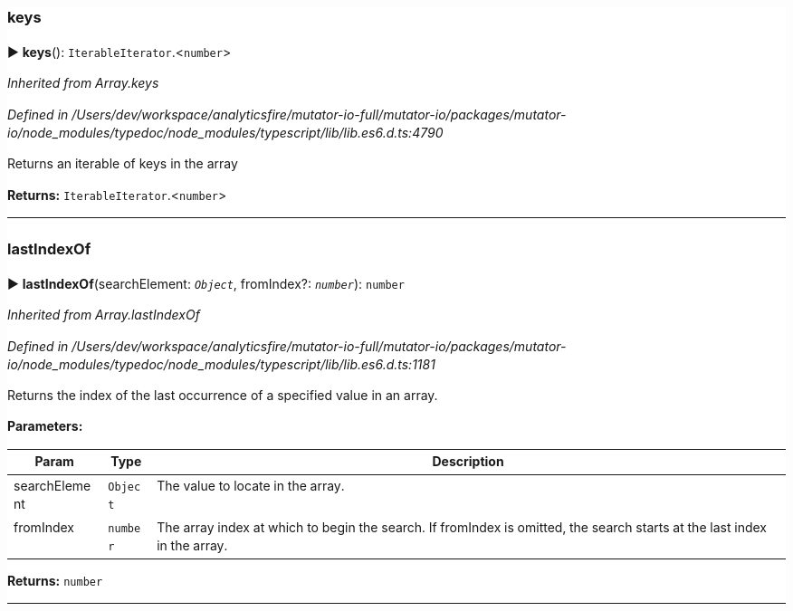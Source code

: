 <a id="keys"></a>

###  keys

► **keys**(): `IterableIterator`.<`number`>



*Inherited from Array.keys*

*Defined in /Users/dev/workspace/analyticsfire/mutator-io-full/mutator-io/packages/mutator-io/node_modules/typedoc/node_modules/typescript/lib/lib.es6.d.ts:4790*



Returns an iterable of keys in the array




**Returns:** `IterableIterator`.<`number`>





___

<a id="lastindexof"></a>

###  lastIndexOf

► **lastIndexOf**(searchElement: *`Object`*, fromIndex?: *`number`*): `number`



*Inherited from Array.lastIndexOf*

*Defined in /Users/dev/workspace/analyticsfire/mutator-io-full/mutator-io/packages/mutator-io/node_modules/typedoc/node_modules/typescript/lib/lib.es6.d.ts:1181*



Returns the index of the last occurrence of a specified value in an array.


**Parameters:**

| Param | Type | Description |
| ------ | ------ | ------ |
| searchElement | `Object`   |  The value to locate in the array. |
| fromIndex | `number`   |  The array index at which to begin the search. If fromIndex is omitted, the search starts at the last index in the array. |





**Returns:** `number`





___

<a id="map"></a>
